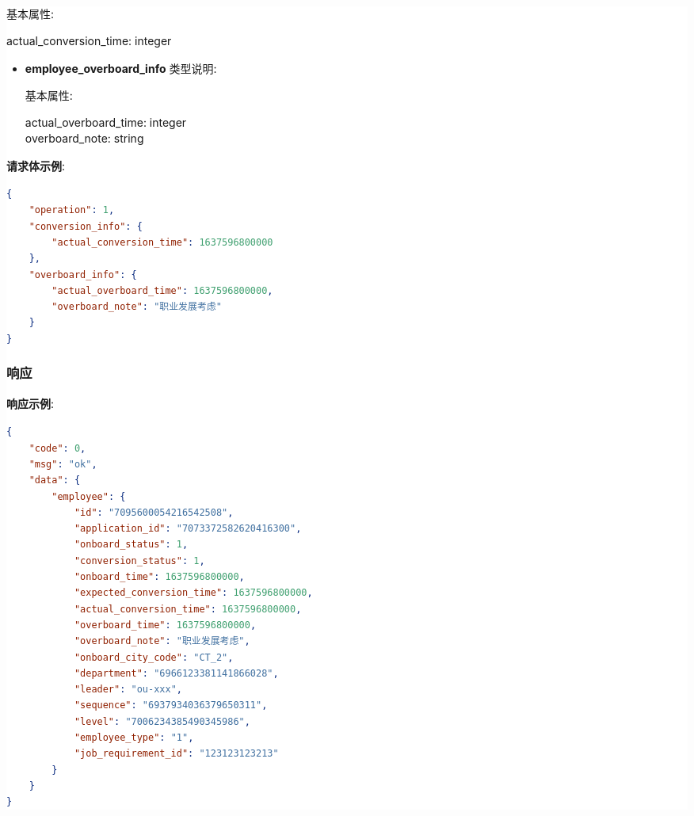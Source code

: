   基本属性:

   actual_conversion_time: integer <br>
- **employee_overboard_info** 类型说明:

  基本属性:

   actual_overboard_time: integer <br> overboard_note: string <br>


**请求体示例**:

```json
{
    "operation": 1,
    "conversion_info": {
        "actual_conversion_time": 1637596800000
    },
    "overboard_info": {
        "actual_overboard_time": 1637596800000,
        "overboard_note": "职业发展考虑"
    }
}
```

### 响应

**响应示例**:

```json
{
    "code": 0,
    "msg": "ok",
    "data": {
        "employee": {
            "id": "7095600054216542508",
            "application_id": "7073372582620416300",
            "onboard_status": 1,
            "conversion_status": 1,
            "onboard_time": 1637596800000,
            "expected_conversion_time": 1637596800000,
            "actual_conversion_time": 1637596800000,
            "overboard_time": 1637596800000,
            "overboard_note": "职业发展考虑",
            "onboard_city_code": "CT_2",
            "department": "6966123381141866028",
            "leader": "ou-xxx",
            "sequence": "6937934036379650311",
            "level": "7006234385490345986",
            "employee_type": "1",
            "job_requirement_id": "123123123213"
        }
    }
}
```
